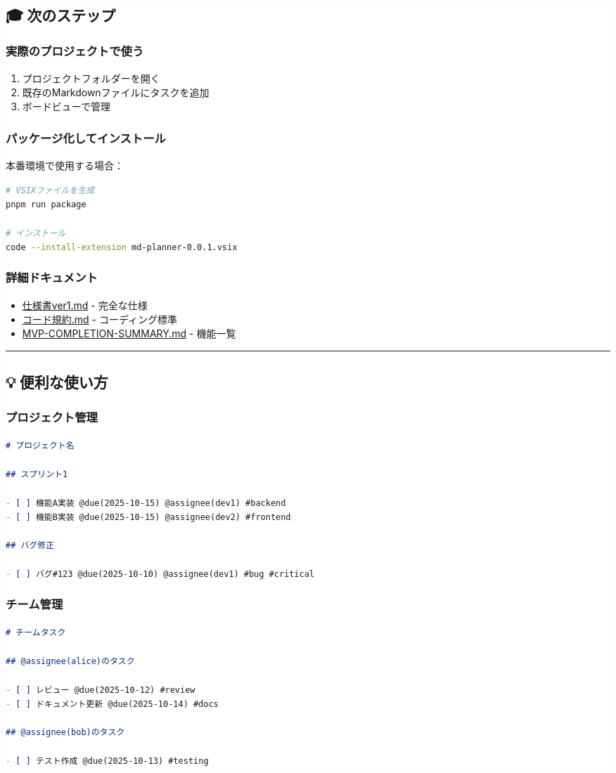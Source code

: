 
## 🎓 次のステップ

### 実際のプロジェクトで使う

1. プロジェクトフォルダーを開く
2. 既存のMarkdownファイルにタスクを追加
3. ボードビューで管理

### パッケージ化してインストール

本番環境で使用する場合：

```bash
# VSIXファイルを生成
pnpm run package

# インストール
code --install-extension md-planner-0.0.1.vsix
```

### 詳細ドキュメント

- [仕様書ver1.md](./docs/仕様書ver1.md) - 完全な仕様
- [コード規約.md](./docs/コード規約.md) - コーディング標準
- [MVP-COMPLETION-SUMMARY.md](./MVP-COMPLETION-SUMMARY.md) - 機能一覧

---

## 💡 便利な使い方

### プロジェクト管理

```markdown
# プロジェクト名

## スプリント1

- [ ] 機能A実装 @due(2025-10-15) @assignee(dev1) #backend
- [ ] 機能B実装 @due(2025-10-15) @assignee(dev2) #frontend

## バグ修正

- [ ] バグ#123 @due(2025-10-10) @assignee(dev1) #bug #critical
```

### チーム管理

```markdown
# チームタスク

## @assignee(alice)のタスク

- [ ] レビュー @due(2025-10-12) #review
- [ ] ドキュメント更新 @due(2025-10-14) #docs

## @assignee(bob)のタスク

- [ ] テスト作成 @due(2025-10-13) #testing
```
